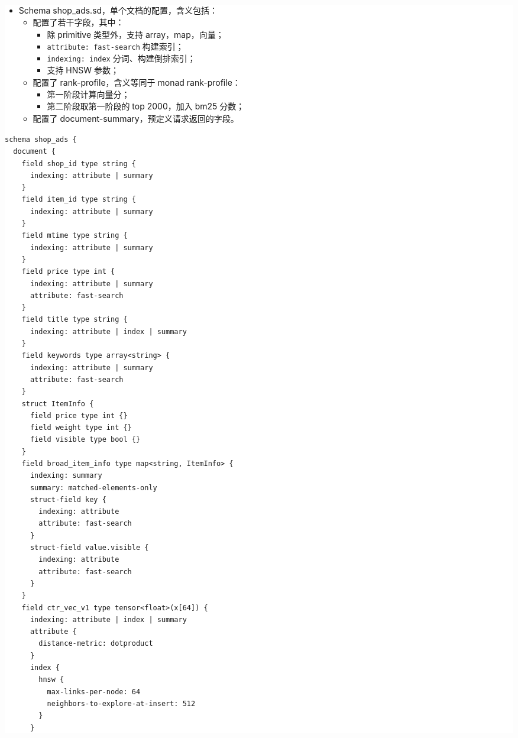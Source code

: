 ```xml
```

- Schema shop_ads.sd，单个文档的配置，含义包括：
  - 配置了若干字段，其中：
    - 除 primitive 类型外，支持 array，map，向量；
    - `attribute: fast-search` 构建索引；
    - `indexing: index` 分词、构建倒排索引；
    - 支持 HNSW 参数；
  - 配置了 rank-profile，含义等同于 monad rank-profile：
    - 第一阶段计算向量分；
    - 第二阶段取第一阶段的 top 2000，加入 bm25 分数；
  - 配置了 document-summary，预定义请求返回的字段。

```sd
schema shop_ads {
  document {
    field shop_id type string {
      indexing: attribute | summary
    }
    field item_id type string {
      indexing: attribute | summary
    }
    field mtime type string {
      indexing: attribute | summary
    }
    field price type int {
      indexing: attribute | summary
      attribute: fast-search
    }
    field title type string {
      indexing: attribute | index | summary
    }
    field keywords type array<string> {
      indexing: attribute | summary
      attribute: fast-search
    }
    struct ItemInfo {
      field price type int {}
      field weight type int {}
      field visible type bool {}
    }
    field broad_item_info type map<string, ItemInfo> {
      indexing: summary
      summary: matched-elements-only
      struct-field key {
        indexing: attribute
        attribute: fast-search
      }
      struct-field value.visible {
        indexing: attribute
        attribute: fast-search
      }
    }
    field ctr_vec_v1 type tensor<float>(x[64]) {
      indexing: attribute | index | summary
      attribute {
        distance-metric: dotproduct
      }
      index {
        hnsw {
          max-links-per-node: 64
          neighbors-to-explore-at-insert: 512
        }
      }
```